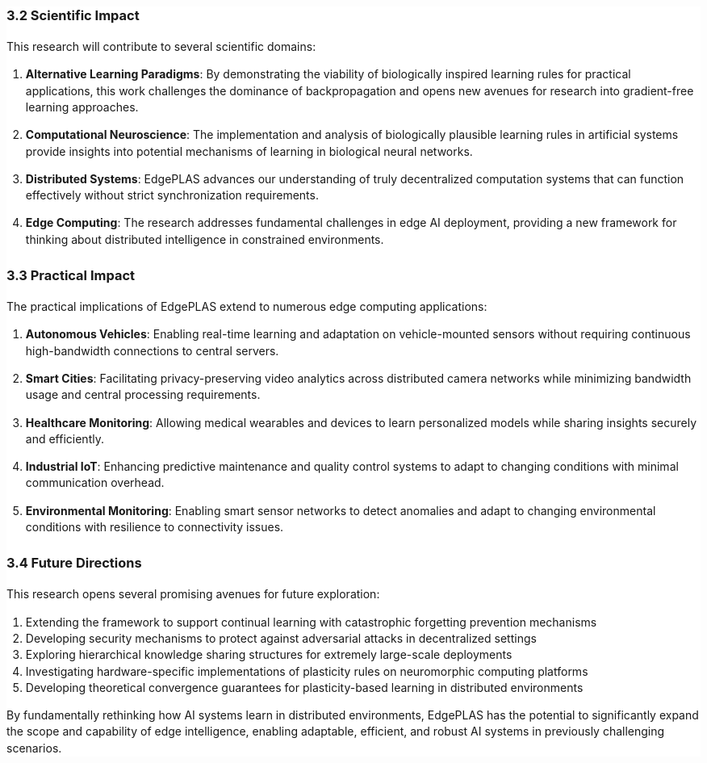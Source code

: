 ### 3.2 Scientific Impact

This research will contribute to several scientific domains:

1. **Alternative Learning Paradigms**: By demonstrating the viability of biologically inspired learning rules for practical applications, this work challenges the dominance of backpropagation and opens new avenues for research into gradient-free learning approaches.

2. **Computational Neuroscience**: The implementation and analysis of biologically plausible learning rules in artificial systems provide insights into potential mechanisms of learning in biological neural networks.

3. **Distributed Systems**: EdgePLAS advances our understanding of truly decentralized computation systems that can function effectively without strict synchronization requirements.

4. **Edge Computing**: The research addresses fundamental challenges in edge AI deployment, providing a new framework for thinking about distributed intelligence in constrained environments.

### 3.3 Practical Impact

The practical implications of EdgePLAS extend to numerous edge computing applications:

1. **Autonomous Vehicles**: Enabling real-time learning and adaptation on vehicle-mounted sensors without requiring continuous high-bandwidth connections to central servers.

2. **Smart Cities**: Facilitating privacy-preserving video analytics across distributed camera networks while minimizing bandwidth usage and central processing requirements.

3. **Healthcare Monitoring**: Allowing medical wearables and devices to learn personalized models while sharing insights securely and efficiently.

4. **Industrial IoT**: Enhancing predictive maintenance and quality control systems to adapt to changing conditions with minimal communication overhead.

5. **Environmental Monitoring**: Enabling smart sensor networks to detect anomalies and adapt to changing environmental conditions with resilience to connectivity issues.

### 3.4 Future Directions

This research opens several promising avenues for future exploration:

1. Extending the framework to support continual learning with catastrophic forgetting prevention mechanisms
2. Developing security mechanisms to protect against adversarial attacks in decentralized settings
3. Exploring hierarchical knowledge sharing structures for extremely large-scale deployments
4. Investigating hardware-specific implementations of plasticity rules on neuromorphic computing platforms
5. Developing theoretical convergence guarantees for plasticity-based learning in distributed environments

By fundamentally rethinking how AI systems learn in distributed environments, EdgePLAS has the potential to significantly expand the scope and capability of edge intelligence, enabling adaptable, efficient, and robust AI systems in previously challenging scenarios.